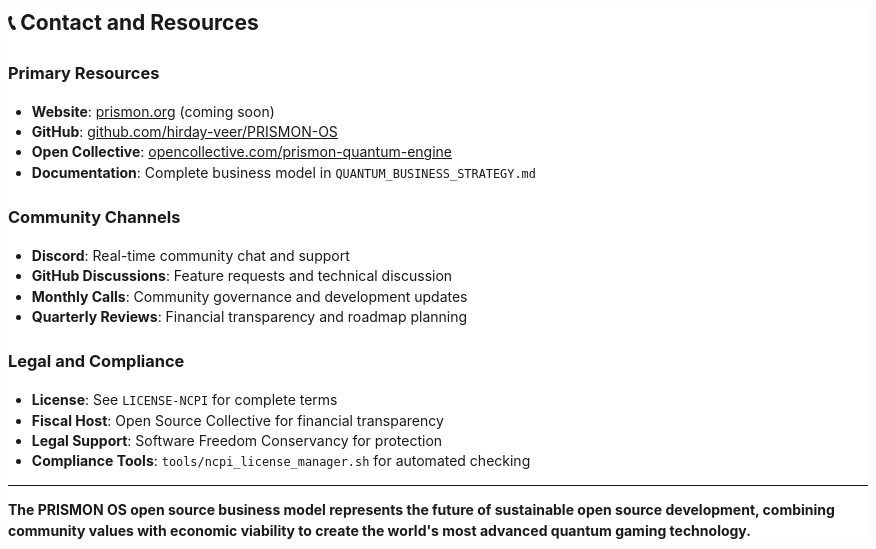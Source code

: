 ## 📞 Contact and Resources

### Primary Resources
- **Website**: [prismon.org](https://prismon.org) (coming soon)
- **GitHub**: [github.com/hirday-veer/PRISMON-OS](https://github.com/hirday-veer/PRISMON-OS)
- **Open Collective**: [opencollective.com/prismon-quantum-engine](https://opencollective.com/prismon-quantum-engine)
- **Documentation**: Complete business model in `QUANTUM_BUSINESS_STRATEGY.md`

### Community Channels
- **Discord**: Real-time community chat and support
- **GitHub Discussions**: Feature requests and technical discussion
- **Monthly Calls**: Community governance and development updates
- **Quarterly Reviews**: Financial transparency and roadmap planning

### Legal and Compliance
- **License**: See `LICENSE-NCPI` for complete terms
- **Fiscal Host**: Open Source Collective for financial transparency
- **Legal Support**: Software Freedom Conservancy for protection
- **Compliance Tools**: `tools/ncpi_license_manager.sh` for automated checking

---

**The PRISMON OS open source business model represents the future of sustainable open source development, combining community values with economic viability to create the world's most advanced quantum gaming technology.**
